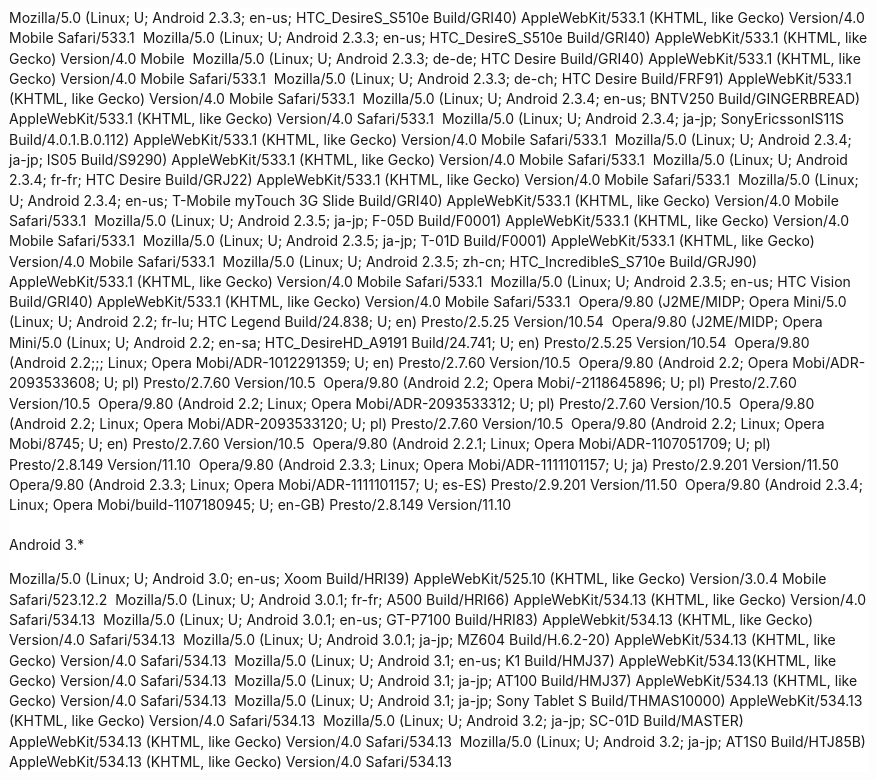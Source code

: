 Mozilla/5.0 (Linux; U; Android 2.3.3; en-us; HTC_DesireS_S510e Build/GRI40) AppleWebKit/533.1 (KHTML, like Gecko) Version/4.0 Mobile Safari/533.1 
Mozilla/5.0 (Linux; U; Android 2.3.3; en-us; HTC_DesireS_S510e Build/GRI40) AppleWebKit/533.1 (KHTML, like Gecko) Version/4.0 Mobile 
Mozilla/5.0 (Linux; U; Android 2.3.3; de-de; HTC Desire Build/GRI40) AppleWebKit/533.1 (KHTML, like Gecko) Version/4.0 Mobile Safari/533.1 
Mozilla/5.0 (Linux; U; Android 2.3.3; de-ch; HTC Desire Build/FRF91) AppleWebKit/533.1 (KHTML, like Gecko) Version/4.0 Mobile Safari/533.1 
Mozilla/5.0 (Linux; U; Android 2.3.4; en-us; BNTV250 Build/GINGERBREAD) AppleWebKit/533.1 (KHTML, like Gecko) Version/4.0 Safari/533.1 
Mozilla/5.0 (Linux; U; Android 2.3.4; ja-jp; SonyEricssonIS11S Build/4.0.1.B.0.112) AppleWebKit/533.1 (KHTML, like Gecko) Version/4.0 Mobile Safari/533.1 
Mozilla/5.0 (Linux; U; Android 2.3.4; ja-jp; IS05 Build/S9290) AppleWebKit/533.1 (KHTML, like Gecko) Version/4.0 Mobile Safari/533.1 
Mozilla/5.0 (Linux; U; Android 2.3.4; fr-fr; HTC Desire Build/GRJ22) AppleWebKit/533.1 (KHTML, like Gecko) Version/4.0 Mobile Safari/533.1 
Mozilla/5.0 (Linux; U; Android 2.3.4; en-us; T-Mobile myTouch 3G Slide Build/GRI40) AppleWebKit/533.1 (KHTML, like Gecko) Version/4.0 Mobile Safari/533.1 
Mozilla/5.0 (Linux; U; Android 2.3.5; ja-jp; F-05D Build/F0001) AppleWebKit/533.1 (KHTML, like Gecko) Version/4.0 Mobile Safari/533.1 
Mozilla/5.0 (Linux; U; Android 2.3.5; ja-jp; T-01D Build/F0001) AppleWebKit/533.1 (KHTML, like Gecko) Version/4.0 Mobile Safari/533.1 
Mozilla/5.0 (Linux; U; Android 2.3.5; zh-cn; HTC_IncredibleS_S710e Build/GRJ90) AppleWebKit/533.1 (KHTML, like Gecko) Version/4.0 Mobile Safari/533.1 
Mozilla/5.0 (Linux; U; Android 2.3.5; en-us; HTC Vision Build/GRI40) AppleWebKit/533.1 (KHTML, like Gecko) Version/4.0 Mobile Safari/533.1 
Opera/9.80 (J2ME/MIDP; Opera Mini/5.0 (Linux; U; Android 2.2; fr-lu; HTC Legend Build/24.838; U; en) Presto/2.5.25 Version/10.54 
Opera/9.80 (J2ME/MIDP; Opera Mini/5.0 (Linux; U; Android 2.2; en-sa; HTC_DesireHD_A9191 Build/24.741; U; en) Presto/2.5.25 Version/10.54 
Opera/9.80 (Android 2.2;;; Linux; Opera Mobi/ADR-1012291359; U; en) Presto/2.7.60 Version/10.5 
Opera/9.80 (Android 2.2; Opera Mobi/ADR-2093533608; U; pl) Presto/2.7.60 Version/10.5 
Opera/9.80 (Android 2.2; Opera Mobi/-2118645896; U; pl) Presto/2.7.60 Version/10.5 
Opera/9.80 (Android 2.2; Linux; Opera Mobi/ADR-2093533312; U; pl) Presto/2.7.60 Version/10.5 
Opera/9.80 (Android 2.2; Linux; Opera Mobi/ADR-2093533120; U; pl) Presto/2.7.60 Version/10.5 
Opera/9.80 (Android 2.2; Linux; Opera Mobi/8745; U; en) Presto/2.7.60 Version/10.5 
Opera/9.80 (Android 2.2.1; Linux; Opera Mobi/ADR-1107051709; U; pl) Presto/2.8.149 Version/11.10 
Opera/9.80 (Android 2.3.3; Linux; Opera Mobi/ADR-1111101157; U; ja) Presto/2.9.201 Version/11.50 
Opera/9.80 (Android 2.3.3; Linux; Opera Mobi/ADR-1111101157; U; es-ES) Presto/2.9.201 Version/11.50 
Opera/9.80 (Android 2.3.4; Linux; Opera Mobi/build-1107180945; U; en-GB) Presto/2.8.149 Version/11.10

#### [](#pandroid-3-br)

Android 3.* 

Mozilla/5.0 (Linux; U; Android 3.0; en-us; Xoom Build/HRI39) AppleWebKit/525.10 (KHTML, like Gecko) Version/3.0.4 Mobile Safari/523.12.2 
Mozilla/5.0 (Linux; U; Android 3.0.1; fr-fr; A500 Build/HRI66) AppleWebKit/534.13 (KHTML, like Gecko) Version/4.0 Safari/534.13 
Mozilla/5.0 (Linux; U; Android 3.0.1; en-us; GT-P7100 Build/HRI83) AppleWebkit/534.13 (KHTML, like Gecko) Version/4.0 Safari/534.13 
Mozilla/5.0 (Linux; U; Android 3.0.1; ja-jp; MZ604 Build/H.6.2-20) AppleWebKit/534.13 (KHTML, like Gecko) Version/4.0 Safari/534.13 
Mozilla/5.0 (Linux; U; Android 3.1; en-us; K1 Build/HMJ37) AppleWebKit/534.13(KHTML, like Gecko) Version/4.0 Safari/534.13 
Mozilla/5.0 (Linux; U; Android 3.1; ja-jp; AT100 Build/HMJ37) AppleWebKit/534.13 (KHTML, like Gecko) Version/4.0 Safari/534.13 
Mozilla/5.0 (Linux; U; Android 3.1; ja-jp; Sony Tablet S Build/THMAS10000) AppleWebKit/534.13 (KHTML, like Gecko) Version/4.0 Safari/534.13 
Mozilla/5.0 (Linux; U; Android 3.2; ja-jp; SC-01D Build/MASTER) AppleWebKit/534.13 (KHTML, like Gecko) Version/4.0 Safari/534.13 
Mozilla/5.0 (Linux; U; Android 3.2; ja-jp; AT1S0 Build/HTJ85B) AppleWebKit/534.13 (KHTML, like Gecko) Version/4.0 Safari/534.13 